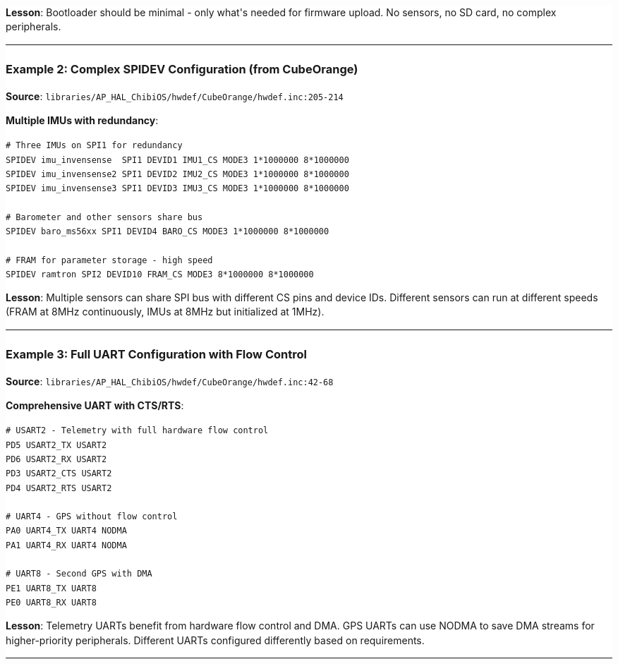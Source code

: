**Lesson**: Bootloader should be minimal - only what's needed for firmware upload. No sensors, no SD card, no complex peripherals.

---

### Example 2: Complex SPIDEV Configuration (from CubeOrange)

**Source**: `libraries/AP_HAL_ChibiOS/hwdef/CubeOrange/hwdef.inc:205-214`

**Multiple IMUs with redundancy**:
```
# Three IMUs on SPI1 for redundancy
SPIDEV imu_invensense  SPI1 DEVID1 IMU1_CS MODE3 1*1000000 8*1000000
SPIDEV imu_invensense2 SPI1 DEVID2 IMU2_CS MODE3 1*1000000 8*1000000
SPIDEV imu_invensense3 SPI1 DEVID3 IMU3_CS MODE3 1*1000000 8*1000000

# Barometer and other sensors share bus
SPIDEV baro_ms56xx SPI1 DEVID4 BARO_CS MODE3 1*1000000 8*1000000

# FRAM for parameter storage - high speed
SPIDEV ramtron SPI2 DEVID10 FRAM_CS MODE3 8*1000000 8*1000000
```

**Lesson**: Multiple sensors can share SPI bus with different CS pins and device IDs. Different sensors can run at different speeds (FRAM at 8MHz continuously, IMUs at 8MHz but initialized at 1MHz).

---

### Example 3: Full UART Configuration with Flow Control

**Source**: `libraries/AP_HAL_ChibiOS/hwdef/CubeOrange/hwdef.inc:42-68`

**Comprehensive UART with CTS/RTS**:
```
# USART2 - Telemetry with full hardware flow control
PD5 USART2_TX USART2
PD6 USART2_RX USART2
PD3 USART2_CTS USART2
PD4 USART2_RTS USART2

# UART4 - GPS without flow control
PA0 UART4_TX UART4 NODMA
PA1 UART4_RX UART4 NODMA

# UART8 - Second GPS with DMA
PE1 UART8_TX UART8
PE0 UART8_RX UART8
```

**Lesson**: Telemetry UARTs benefit from hardware flow control and DMA. GPS UARTs can use NODMA to save DMA streams for higher-priority peripherals. Different UARTs configured differently based on requirements.

---
